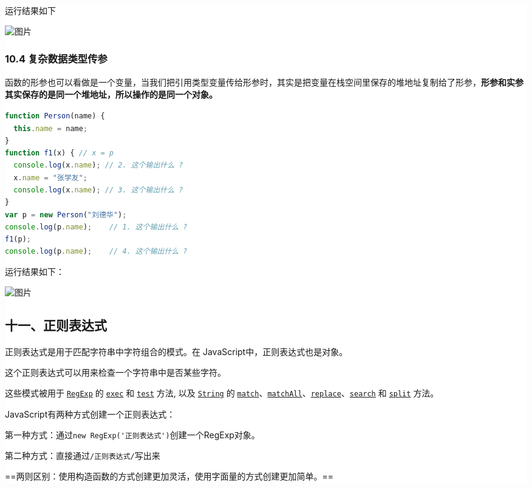 运行结果如下

![图片](https://mmbiz.qpic.cn/mmbiz_png/y7EkeCWAzmruAmtJf4nict04DRBVU4Jg19jHibmWpibic6PTBoJTpvjR84jdiczZLTSRn8TWC1rTNq7EQHqRbu0lBAA/640?wx_fmt=png&tp=webp&wxfrom=5&wx_lazy=1&wx_co=1)



### 10.4 复杂数据类型传参

  函数的形参也可以看做是一个变量，当我们把引用类型变量传给形参时，其实是把变量在栈空间里保存的堆地址复制给了形参，**形参和实参其实保存的是同一个堆地址，所以操作的是同一个对象。**

```javascript
function Person(name) {
  this.name = name;
}
function f1(x) { // x = p
  console.log(x.name); // 2. 这个输出什么 ?    
  x.name = "张学友";
  console.log(x.name); // 3. 这个输出什么 ?    
}
var p = new Person("刘德华");
console.log(p.name);    // 1. 这个输出什么 ?   
f1(p);
console.log(p.name);    // 4. 这个输出什么 ?  
```

运行结果如下：

![图片](https://mmbiz.qpic.cn/mmbiz_png/y7EkeCWAzmruAmtJf4nict04DRBVU4Jg17qicFrVibtHDx7pSYFvXPnVoQqGfAHOwtn877LCFBhaYP5hNQpWxALXA/640?wx_fmt=png&tp=webp&wxfrom=5&wx_lazy=1&wx_co=1)



## 十一、正则表达式

正则表达式是用于匹配字符串中字符组合的模式。在 JavaScript中，正则表达式也是对象。

这个正则表达式可以用来检查一个字符串中是否某些字符。

这些模式被用于 [`RegExp`](https://developer.mozilla.org/zh-CN/docs/Web/JavaScript/Reference/Global_Objects/RegExp) 的 [`exec`](https://developer.mozilla.org/zh-CN/docs/Web/JavaScript/Reference/Global_Objects/RegExp/exec) 和 [`test`](https://developer.mozilla.org/zh-CN/docs/Web/JavaScript/Reference/Global_Objects/RegExp/test) 方法, 以及 [`String`](https://developer.mozilla.org/zh-CN/docs/Web/JavaScript/Reference/Global_Objects/String) 的 [`match`](https://developer.mozilla.org/zh-CN/docs/Web/JavaScript/Reference/Global_Objects/String/match)、[`matchAll`](https://developer.mozilla.org/zh-CN/docs/Web/JavaScript/Reference/Global_Objects/String/matchAll)、[`replace`](https://developer.mozilla.org/zh-CN/docs/Web/JavaScript/Reference/Global_Objects/String/replace)、[`search`](https://developer.mozilla.org/zh-CN/docs/Web/JavaScript/Reference/Global_Objects/String/search) 和 [`split`](https://developer.mozilla.org/zh-CN/docs/Web/JavaScript/Reference/Global_Objects/String/split) 方法。



JavaScript有两种方式创建一个正则表达式：

第一种方式：通过`new RegExp('正则表达式')`创建一个RegExp对象。

第二种方式：直接通过`/正则表达式/`写出来

==两则区别：使用构造函数的方式创建更加灵活，使用字面量的方式创建更加简单。==
